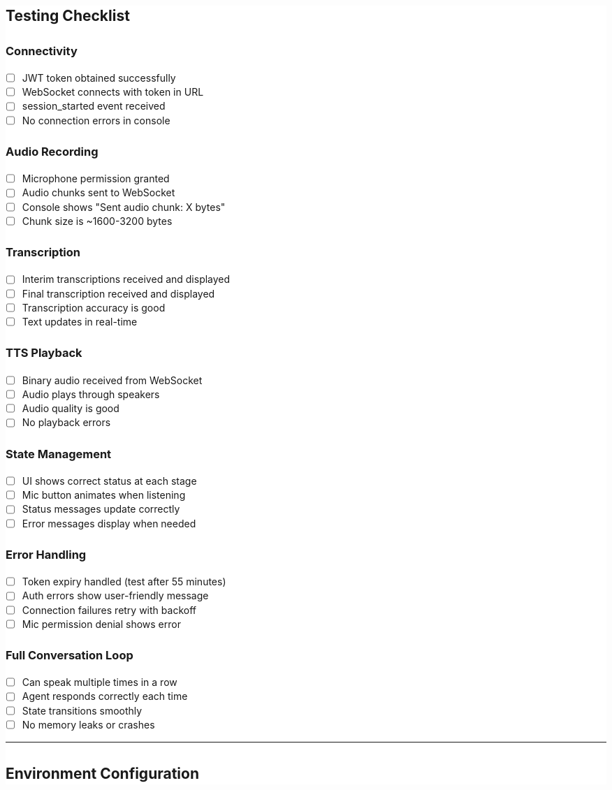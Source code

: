 
## Testing Checklist

### Connectivity
- [ ] JWT token obtained successfully
- [ ] WebSocket connects with token in URL
- [ ] session_started event received
- [ ] No connection errors in console

### Audio Recording
- [ ] Microphone permission granted
- [ ] Audio chunks sent to WebSocket
- [ ] Console shows "Sent audio chunk: X bytes"
- [ ] Chunk size is ~1600-3200 bytes

### Transcription
- [ ] Interim transcriptions received and displayed
- [ ] Final transcription received and displayed
- [ ] Transcription accuracy is good
- [ ] Text updates in real-time

### TTS Playback
- [ ] Binary audio received from WebSocket
- [ ] Audio plays through speakers
- [ ] Audio quality is good
- [ ] No playback errors

### State Management
- [ ] UI shows correct status at each stage
- [ ] Mic button animates when listening
- [ ] Status messages update correctly
- [ ] Error messages display when needed

### Error Handling
- [ ] Token expiry handled (test after 55 minutes)
- [ ] Auth errors show user-friendly message
- [ ] Connection failures retry with backoff
- [ ] Mic permission denial shows error

### Full Conversation Loop
- [ ] Can speak multiple times in a row
- [ ] Agent responds correctly each time
- [ ] State transitions smoothly
- [ ] No memory leaks or crashes

---

## Environment Configuration
